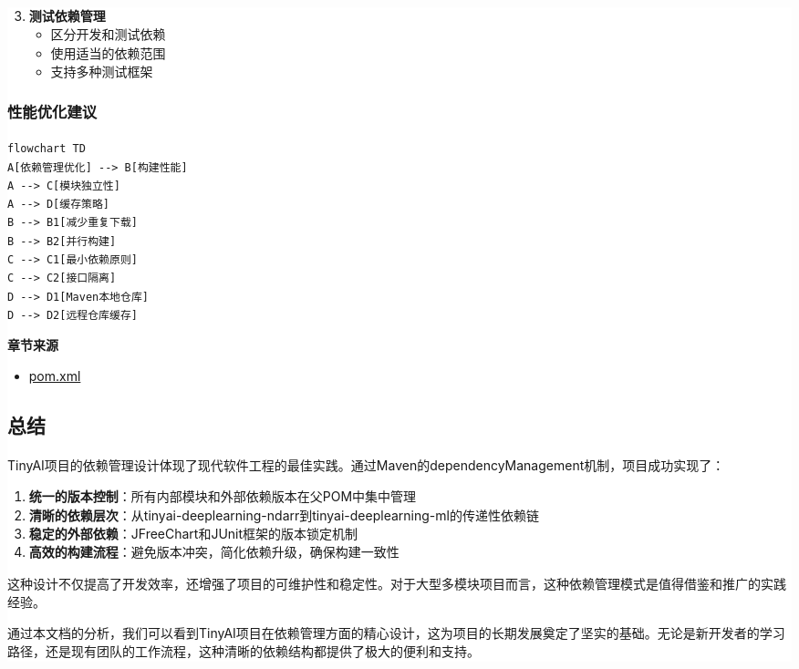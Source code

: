 3. **测试依赖管理**
   - 区分开发和测试依赖
   - 使用适当的依赖范围
   - 支持多种测试框架

### 性能优化建议

```mermaid
flowchart TD
A[依赖管理优化] --> B[构建性能]
A --> C[模块独立性]
A --> D[缓存策略]
B --> B1[减少重复下载]
B --> B2[并行构建]
C --> C1[最小依赖原则]
C --> C2[接口隔离]
D --> D1[Maven本地仓库]
D --> D2[远程仓库缓存]
```

**章节来源**
- [pom.xml](file://pom.xml#L105-L115)

## 总结

TinyAI项目的依赖管理设计体现了现代软件工程的最佳实践。通过Maven的dependencyManagement机制，项目成功实现了：

1. **统一的版本控制**：所有内部模块和外部依赖版本在父POM中集中管理
2. **清晰的依赖层次**：从tinyai-deeplearning-ndarr到tinyai-deeplearning-ml的传递性依赖链
3. **稳定的外部依赖**：JFreeChart和JUnit框架的版本锁定机制
4. **高效的构建流程**：避免版本冲突，简化依赖升级，确保构建一致性

这种设计不仅提高了开发效率，还增强了项目的可维护性和稳定性。对于大型多模块项目而言，这种依赖管理模式是值得借鉴和推广的实践经验。

通过本文档的分析，我们可以看到TinyAI项目在依赖管理方面的精心设计，这为项目的长期发展奠定了坚实的基础。无论是新开发者的学习路径，还是现有团队的工作流程，这种清晰的依赖结构都提供了极大的便利和支持。